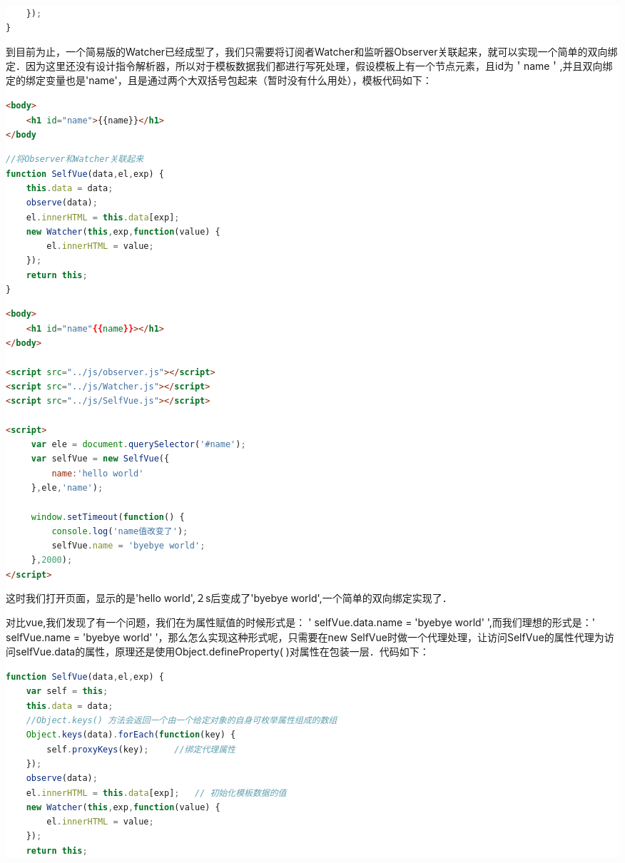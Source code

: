 ```js
    });
}
```

到目前为止，一个简易版的Watcher已经成型了，我们只需要将订阅者Watcher和监听器Observer关联起来，就可以实现一个简单的双向绑定．因为这里还没有设计指令解析器，所以对于模板数据我们都进行写死处理，假设模板上有一个节点元素，且id为＇name＇,并且双向绑定的绑定变量也是'name'，且是通过两个大双括号包起来（暂时没有什么用处），模板代码如下：

```html
<body>
    <h1 id="name">{{name}}</h1>
</body
```

```js
//将Observer和Watcher关联起来
function SelfVue(data,el,exp) {
    this.data = data;
    observe(data);
    el.innerHTML = this.data[exp];
    new Watcher(this,exp,function(value) {
        el.innerHTML = value;
    });
    return this;
}
```

```html
<body>
    <h1 id="name"{{name}}></h1>
</body>

<script src="../js/observer.js"></script>
<script src="../js/Watcher.js"></script>
<script src="../js/SelfVue.js"></script>

<script>
     var ele = document.querySelector('#name');
     var selfVue = new SelfVue({
         name:'hello world'
     },ele,'name');

     window.setTimeout(function() {
         console.log('name值改变了');
         selfVue.name = 'byebye world';
     },2000);
</script>
```
这时我们打开页面，显示的是'hello world',２s后变成了'byebye world',一个简单的双向绑定实现了．

对比vue,我们发现了有一个问题，我们在为属性赋值的时候形式是： '  selfVue.data.name = 'byebye world'  ',而我们理想的形式是：'  selfVue.name = 'byebye world'  '，那么怎么实现这种形式呢，只需要在new SelfVue时做一个代理处理，让访问SelfVue的属性代理为访问selfVue.data的属性，原理还是使用Object.defineProperty( )对属性在包装一层．代码如下：

```js
function SelfVue(data,el,exp) {
    var self = this;
    this.data = data;
    //Object.keys() 方法会返回一个由一个给定对象的自身可枚举属性组成的数组
    Object.keys(data).forEach(function(key) {
        self.proxyKeys(key);     //绑定代理属性
    });
    observe(data);
    el.innerHTML = this.data[exp];   // 初始化模板数据的值
    new Watcher(this,exp,function(value) {
        el.innerHTML = value;
    });
    return this;
```